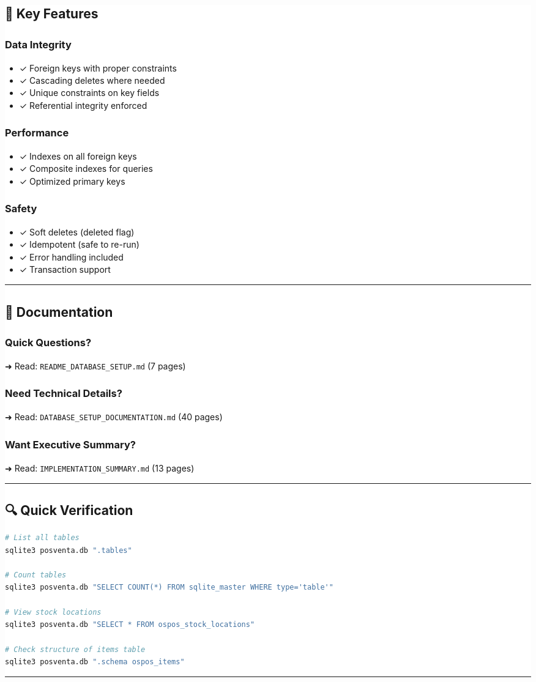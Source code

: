 
## 🔑 Key Features

### Data Integrity
- ✓ Foreign keys with proper constraints
- ✓ Cascading deletes where needed
- ✓ Unique constraints on key fields
- ✓ Referential integrity enforced

### Performance
- ✓ Indexes on all foreign keys
- ✓ Composite indexes for queries
- ✓ Optimized primary keys

### Safety
- ✓ Soft deletes (deleted flag)
- ✓ Idempotent (safe to re-run)
- ✓ Error handling included
- ✓ Transaction support

---

## 📖 Documentation

### Quick Questions?
➜ Read: `README_DATABASE_SETUP.md` (7 pages)

### Need Technical Details?
➜ Read: `DATABASE_SETUP_DOCUMENTATION.md` (40 pages)

### Want Executive Summary?
➜ Read: `IMPLEMENTATION_SUMMARY.md` (13 pages)

---

## 🔍 Quick Verification

```bash
# List all tables
sqlite3 posventa.db ".tables"

# Count tables
sqlite3 posventa.db "SELECT COUNT(*) FROM sqlite_master WHERE type='table'"

# View stock locations
sqlite3 posventa.db "SELECT * FROM ospos_stock_locations"

# Check structure of items table
sqlite3 posventa.db ".schema ospos_items"
```

---